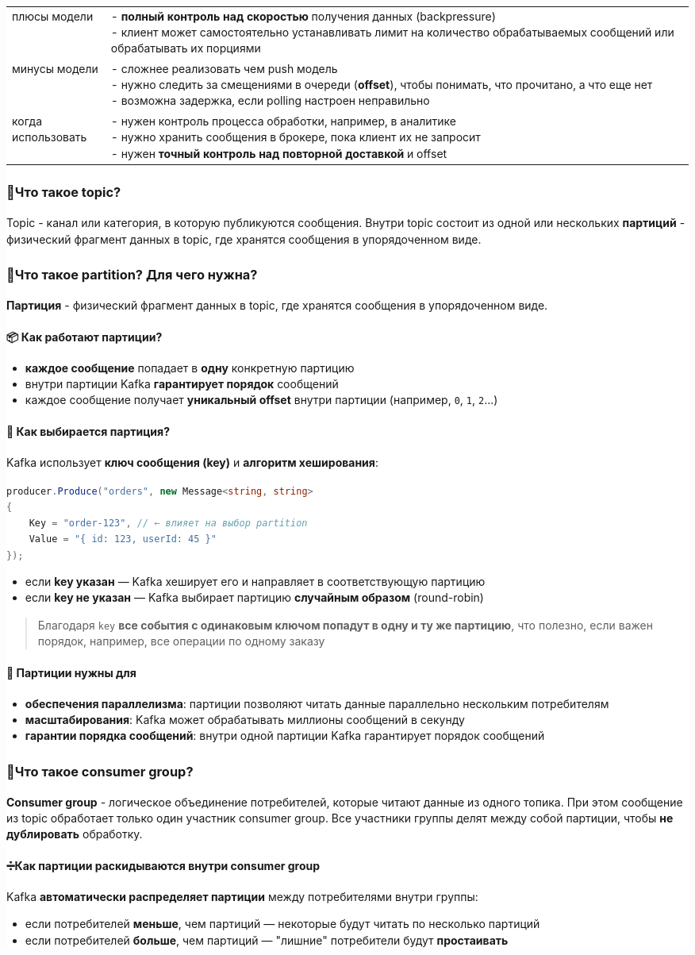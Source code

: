 |                    |                                                                                                                                                                                                       |
| ------------------ | ----------------------------------------------------------------------------------------------------------------------------------------------------------------------------------------------------- |
| плюсы модели       | - **полный контроль над скоростью** получения данных (backpressure)<br>- клиент может самостоятельно устанавливать лимит на количество обрабатываемых сообщений или обрабатывать их порциями          |
| минусы модели      | - сложнее реализовать чем push модель<br>- нужно следить за смещениями в очереди (**offset**), чтобы понимать, что прочитано, а что еще нет<br>- возможна задержка, если polling настроен неправильно |
| когда использовать | - нужен контроль процесса обработки, например, в аналитике<br>- нужно хранить сообщения в брокере, пока клиент их не запросит<br>- нужен **точный контроль над повторной доставкой** и offset         |
### 📑Что такое topic?

Topic - канал или категория, в которую публикуются сообщения. Внутри topic состоит из одной или нескольких **партиций** - физический фрагмент данных в topic, где хранятся сообщения в упорядоченном виде.
### 📑Что такое partition? Для чего нужна?

**Партиция** - физический фрагмент данных в topic, где хранятся сообщения в упорядоченном виде.
#### 📦 Как работают партиции?

- **каждое сообщение** попадает в **одну** конкретную партицию
- внутри партиции Kafka **гарантирует порядок** сообщений
- каждое сообщение получает **уникальный offset** внутри партиции (например, `0`, `1`, `2`...)

#### 🧠 Как выбирается партиция?

Kafka использует **ключ сообщения (key)** и **алгоритм хеширования**:

```csharp
producer.Produce("orders", new Message<string, string>
{
    Key = "order-123", // ← влияет на выбор partition
    Value = "{ id: 123, userId: 45 }"
});
```

- если **key указан** — Kafka хеширует его и направляет в соответствующую партицию
- если **key не указан** — Kafka выбирает партицию **случайным образом** (round-robin)

> Благодаря `key` **все события с одинаковым ключом попадут в одну и ту же партицию**, что полезно, если важен порядок, например, все операции по одному заказу
#### 🎯 Партиции нужны для

- **обеспечения параллелизма**: партиции позволяют читать данные параллельно нескольким потребителям
- **масштабирования**: Kafka может обрабатывать миллионы сообщений в секунду
- **гарантии порядка сообщений**: внутри одной партиции Kafka гарантирует порядок сообщений
### 📑Что такое consumer group?

**Consumer group** - логическое объединение потребителей, которые читают данные из одного топика. При этом сообщение из topic обработает только один участник consumer group. Все участники группы делят между собой партиции, чтобы **не дублировать** обработку.
#### ➗Как партиции раскидываются внутри consumer group

Kafka **автоматически распределяет партиции** между потребителями внутри группы:
- если потребителей **меньше**, чем партиций — некоторые будут читать по несколько партиций
- если потребителей **больше**, чем партиций — "лишние" потребители будут **простаивать**
